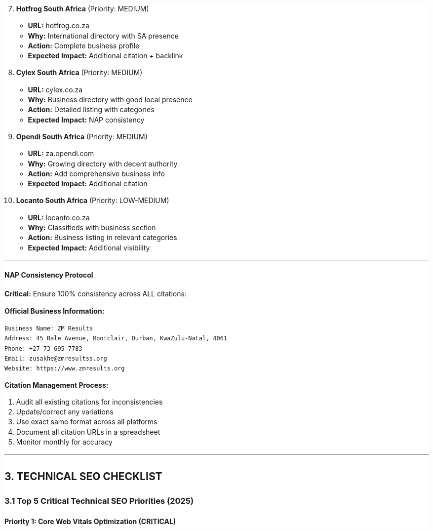 7. **Hotfrog South Africa** (Priority: MEDIUM)
   - **URL:** hotfrog.co.za
   - **Why:** International directory with SA presence
   - **Action:** Complete business profile
   - **Expected Impact:** Additional citation + backlink

8. **Cylex South Africa** (Priority: MEDIUM)
   - **URL:** cylex.co.za
   - **Why:** Business directory with good local presence
   - **Action:** Detailed listing with categories
   - **Expected Impact:** NAP consistency

9. **Opendi South Africa** (Priority: MEDIUM)
   - **URL:** za.opendi.com
   - **Why:** Growing directory with decent authority
   - **Action:** Add comprehensive business info
   - **Expected Impact:** Additional citation

10. **Locanto South Africa** (Priority: LOW-MEDIUM)
    - **URL:** locanto.co.za
    - **Why:** Classifieds with business section
    - **Action:** Business listing in relevant categories
    - **Expected Impact:** Additional visibility

---

#### NAP Consistency Protocol

**Critical:** Ensure 100% consistency across ALL citations:

**Official Business Information:**
```
Business Name: ZM Results
Address: 45 Bale Avenue, Montclair, Durban, KwaZulu-Natal, 4061
Phone: +27 73 695 7783
Email: zusakhe@zmresultss.org
Website: https://www.zmresults.org
```

**Citation Management Process:**
1. Audit all existing citations for inconsistencies
2. Update/correct any variations
3. Use exact same format across all platforms
4. Document all citation URLs in a spreadsheet
5. Monitor monthly for accuracy

---

## 3. TECHNICAL SEO CHECKLIST

### 3.1 Top 5 Critical Technical SEO Priorities (2025)

#### Priority 1: Core Web Vitals Optimization (CRITICAL)

